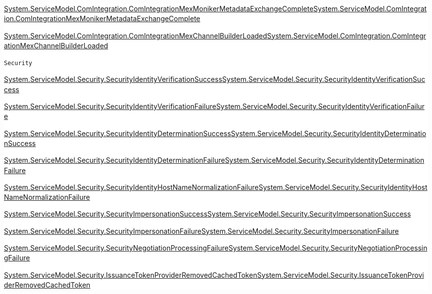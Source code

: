  [<span data-ttu-id="72900-275">System.ServiceModel.ComIntegration.ComIntegrationMexMonikerMetadataExchangeComplete</span><span class="sxs-lookup"><span data-stu-id="72900-275">System.ServiceModel.ComIntegration.ComIntegrationMexMonikerMetadataExchangeComplete</span></span>](../../../../../docs/framework/wcf/diagnostics/tracing/ssc--comintegrationmexmonikermetadataexchangecomplete.md)  
  
 [<span data-ttu-id="72900-276">System.ServiceModel.ComIntegration.ComIntegrationMexChannelBuilderLoaded</span><span class="sxs-lookup"><span data-stu-id="72900-276">System.ServiceModel.ComIntegration.ComIntegrationMexChannelBuilderLoaded</span></span>](../../../../../docs/framework/wcf/diagnostics/tracing/system-servicemodel-comintegration-comintegrationmexchannelbuilderloaded.md)  
  
 `Security`  
  
 [<span data-ttu-id="72900-277">System.ServiceModel.Security.SecurityIdentityVerificationSuccess</span><span class="sxs-lookup"><span data-stu-id="72900-277">System.ServiceModel.Security.SecurityIdentityVerificationSuccess</span></span>](../../../../../docs/framework/wcf/diagnostics/tracing/system-servicemodel-security-securityidentityverificationsuccess.md)  
  
 [<span data-ttu-id="72900-278">System.ServiceModel.Security.SecurityIdentityVerificationFailure</span><span class="sxs-lookup"><span data-stu-id="72900-278">System.ServiceModel.Security.SecurityIdentityVerificationFailure</span></span>](../../../../../docs/framework/wcf/diagnostics/tracing/system-servicemodel-security-securityidentityverificationfailure.md)  
  
 [<span data-ttu-id="72900-279">System.ServiceModel.Security.SecurityIdentityDeterminationSuccess</span><span class="sxs-lookup"><span data-stu-id="72900-279">System.ServiceModel.Security.SecurityIdentityDeterminationSuccess</span></span>](../../../../../docs/framework/wcf/diagnostics/tracing/system-servicemodel-security-securityidentitydeterminationsuccess.md)  
  
 [<span data-ttu-id="72900-280">System.ServiceModel.Security.SecurityIdentityDeterminationFailure</span><span class="sxs-lookup"><span data-stu-id="72900-280">System.ServiceModel.Security.SecurityIdentityDeterminationFailure</span></span>](../../../../../docs/framework/wcf/diagnostics/tracing/system-servicemodel-security-securityidentitydeterminationfailure.md)  
  
 [<span data-ttu-id="72900-281">System.ServiceModel.Security.SecurityIdentityHostNameNormalizationFailure</span><span class="sxs-lookup"><span data-stu-id="72900-281">System.ServiceModel.Security.SecurityIdentityHostNameNormalizationFailure</span></span>](../../../../../docs/framework/wcf/diagnostics/tracing/system-servicemodel-security-securityidentityhostnamenormalizationfailure.md)  
  
 [<span data-ttu-id="72900-282">System.ServiceModel.Security.SecurityImpersonationSuccess</span><span class="sxs-lookup"><span data-stu-id="72900-282">System.ServiceModel.Security.SecurityImpersonationSuccess</span></span>](../../../../../docs/framework/wcf/diagnostics/tracing/system-servicemodel-security-securityimpersonationsuccess.md)  
  
 [<span data-ttu-id="72900-283">System.ServiceModel.Security.SecurityImpersonationFailure</span><span class="sxs-lookup"><span data-stu-id="72900-283">System.ServiceModel.Security.SecurityImpersonationFailure</span></span>](../../../../../docs/framework/wcf/diagnostics/tracing/system-servicemodel-security-securityimpersonationfailure.md)  
  
 [<span data-ttu-id="72900-284">System.ServiceModel.Security.SecurityNegotiationProcessingFailure</span><span class="sxs-lookup"><span data-stu-id="72900-284">System.ServiceModel.Security.SecurityNegotiationProcessingFailure</span></span>](../../../../../docs/framework/wcf/diagnostics/tracing/system-servicemodel-security-securitynegotiationprocessingfailure.md)  
  
 [<span data-ttu-id="72900-285">System.ServiceModel.Security.IssuanceTokenProviderRemovedCachedToken</span><span class="sxs-lookup"><span data-stu-id="72900-285">System.ServiceModel.Security.IssuanceTokenProviderRemovedCachedToken</span></span>](../../../../../docs/framework/wcf/diagnostics/tracing/system-servicemodel-security-issuancetokenproviderremovedcachedtoken.md)  
  
